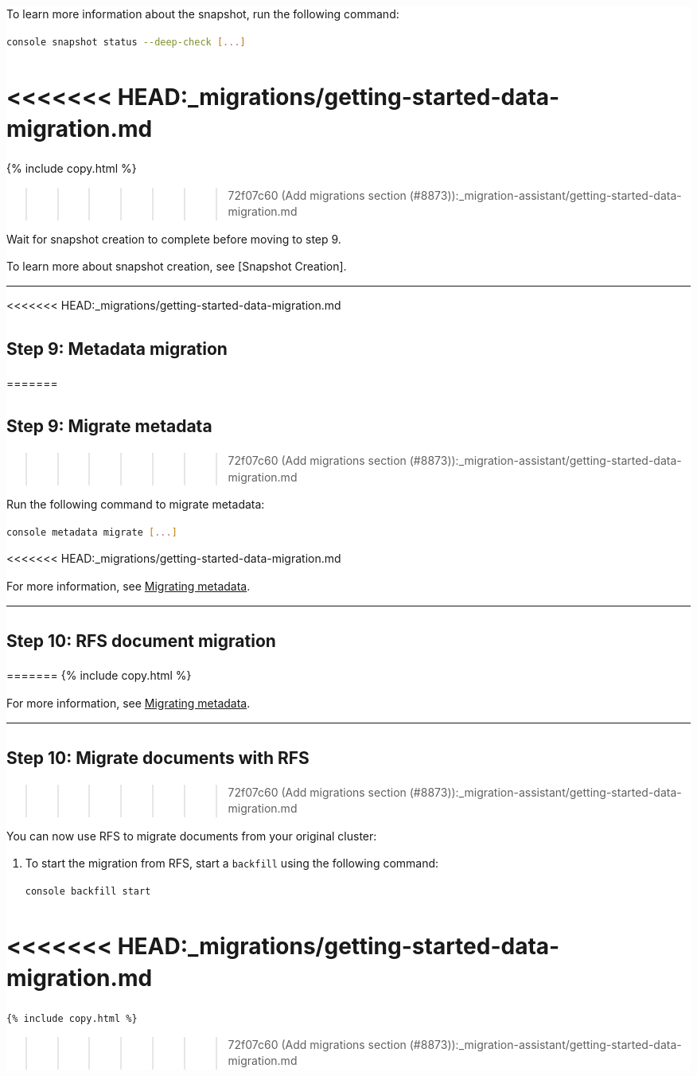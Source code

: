 To learn more information about the snapshot, run the following command:

```bash
console snapshot status --deep-check [...]
```
<<<<<<< HEAD:_migrations/getting-started-data-migration.md
=======
{% include copy.html %}
>>>>>>> 72f07c60 (Add migrations section (#8873)):_migration-assistant/getting-started-data-migration.md

Wait for snapshot creation to complete before moving to step 9.

To learn more about snapshot creation, see [Snapshot Creation].

---

<<<<<<< HEAD:_migrations/getting-started-data-migration.md
## Step 9: Metadata migration
=======
## Step 9: Migrate metadata
>>>>>>> 72f07c60 (Add migrations section (#8873)):_migration-assistant/getting-started-data-migration.md

Run the following command to migrate metadata:

```bash
console metadata migrate [...]
```
<<<<<<< HEAD:_migrations/getting-started-data-migration.md

For more information, see [Migrating metadata]({{site.url}}{{site.baseurl}}/migrations/migration-phases/migrating-metadata/).

---

## Step 10: RFS document migration
=======
{% include copy.html %}

For more information, see [Migrating metadata]({{site.url}}{{site.baseurl}}/migration-assistant/migration-phases/migrating-metadata/).

---

## Step 10: Migrate documents with RFS
>>>>>>> 72f07c60 (Add migrations section (#8873)):_migration-assistant/getting-started-data-migration.md

You can now use RFS to migrate documents from your original cluster:

1. To start the migration from RFS, start a `backfill` using the following command:

    ```bash
    console backfill start
    ```
<<<<<<< HEAD:_migrations/getting-started-data-migration.md
=======
    {% include copy.html %}
>>>>>>> 72f07c60 (Add migrations section (#8873)):_migration-assistant/getting-started-data-migration.md
